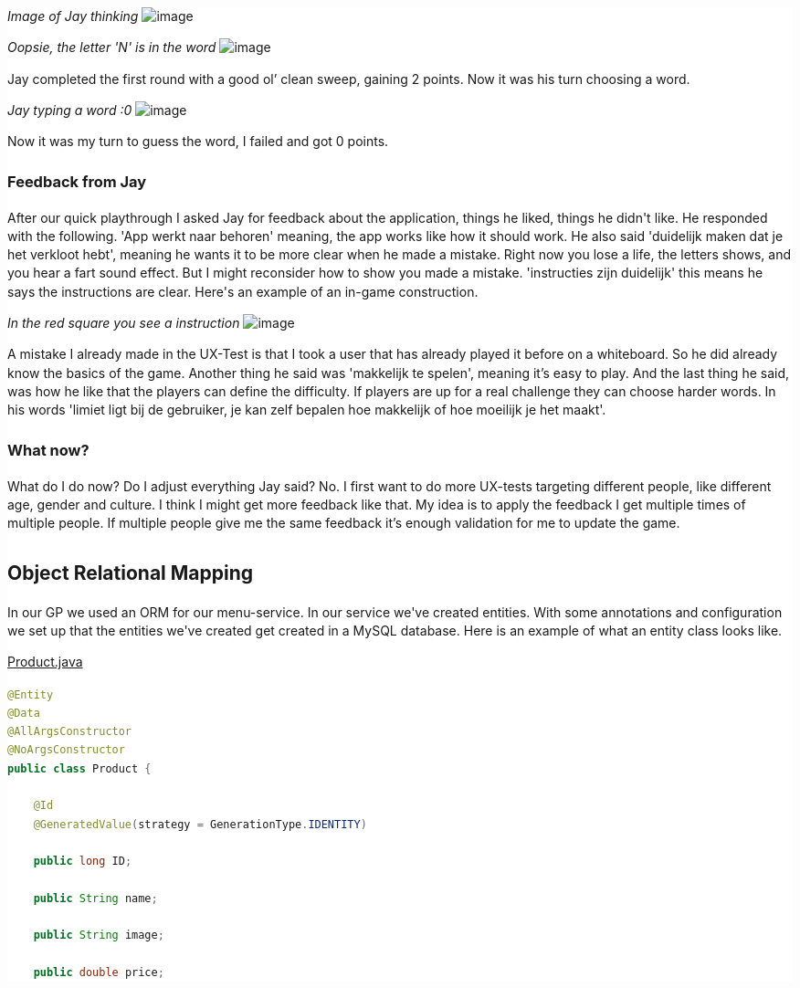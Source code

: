 *Image of Jay thinking*
![image](https://user-images.githubusercontent.com/74303221/173931794-31c3b963-ad19-4f3b-8b9e-c9e2eeab4c5a.png)

*Oopsie, the letter 'N' is in the word*
![image](https://user-images.githubusercontent.com/74303221/173931980-02e6dea7-a4a4-448f-aed8-fc7ea124742b.png)

Jay completed the first round with a good ol’ clean sweep, gaining 2 points. Now it was his turn choosing a word.

*Jay typing a word :0*
![image](https://user-images.githubusercontent.com/74303221/173932093-a16db979-9ddb-4ec2-be3d-a80356c06c82.png)

Now it was my turn to guess the word, I failed and got 0 points. 

### Feedback from Jay
After our quick playthrough I asked Jay for feedback about the application, things he liked, things he didn't like. He responded with the following. 'App werkt naar behoren' meaning, the app works like how it should work. He also said 'duidelijk maken dat je het verkloot hebt', meaning he wants it to be more clear when he made a mistake. Right now you lose a life, the letters shows, and you hear a fart sound effect. But I might reconsider how to show you made a mistake. 'instructies zijn duidelijk' this means he says the instructions are clear. Here's an example of an in-game construction.

*In the red square you see a instruction*
![image](https://user-images.githubusercontent.com/74303221/173932899-68e3a1e4-c588-4fcd-974b-212580a01e16.png)

A mistake I already made in the UX-Test is that I took a user that has already played it before on a whiteboard. So he did already know the basics of the game. Another thing he said was 'makkelijk te spelen', meaning it’s easy to play. And the last thing he said, was how he like that the players can define the difficulty. If players are up for a real challenge they can choose harder words. In his words 'limiet ligt bij de gebruiker, je kan zelf bepalen hoe makkelijk of hoe moeilijk je het maakt'.

### What now?
What do I do now? Do I adjust everything Jay said? No. I first want to do more UX-tests targeting different people, like different age, gender and culture. I think I might get more feedback like that. My idea is to apply the feedback I get multiple times of multiple people. If multiple people give me the same feedback it’s enough validation for me to update the game.

## Object Relational Mapping
In our GP we used an ORM for our menu-service. In our service we've created entities. With some annotations and configuration we set up that the entities we've created get created in a MySQL database. Here is an example of what an entity class looks like.

[Product.java](https://github.com/fontys-group3/Menu-Service/blob/master/src/main/java/groep3/test/entities/Product.java)
```java
@Entity
@Data
@AllArgsConstructor
@NoArgsConstructor
public class Product {

    @Id
    @GeneratedValue(strategy = GenerationType.IDENTITY)

    public long ID;

    public String name;

    public String image;

    public double price;

```